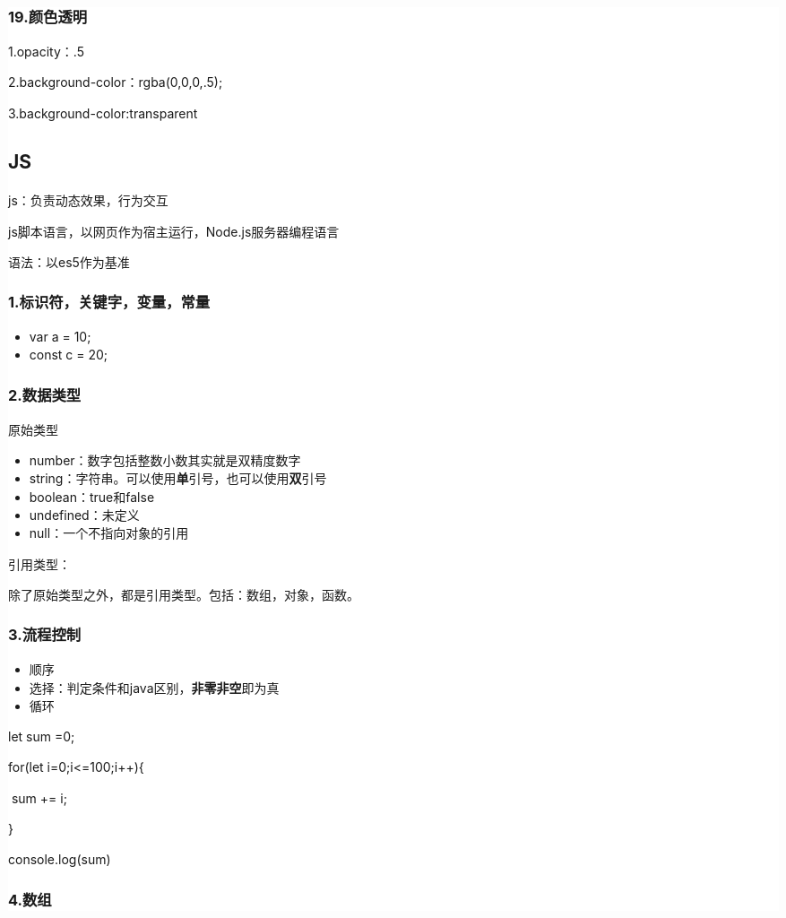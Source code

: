 ### 19.颜色透明

1.opacity：.5

2.background-color：rgba(0,0,0,.5);

3.background-color:transparent



## JS

js：负责动态效果，行为交互

js脚本语言，以网页作为宿主运行，Node.js服务器编程语言

语法：以es5作为基准



### 1.标识符，关键字，变量，常量

- var a = 10;
- const c = 20;

### 2.数据类型

原始类型

- number：数字包括整数小数其实就是双精度数字
- string：字符串。可以使用**单**引号，也可以使用**双**引号
- boolean：true和false
- undefined：未定义
- null：一个不指向对象的引用

引用类型：

除了原始类型之外，都是引用类型。包括：数组，对象，函数。



### 3.流程控制

- 顺序
- 选择：判定条件和java区别，**非零非空**即为真
- 循环

let sum =0;

for(let i=0;i<=100;i++){

​	sum += i;

}

console.log(sum)



### 4.数组

